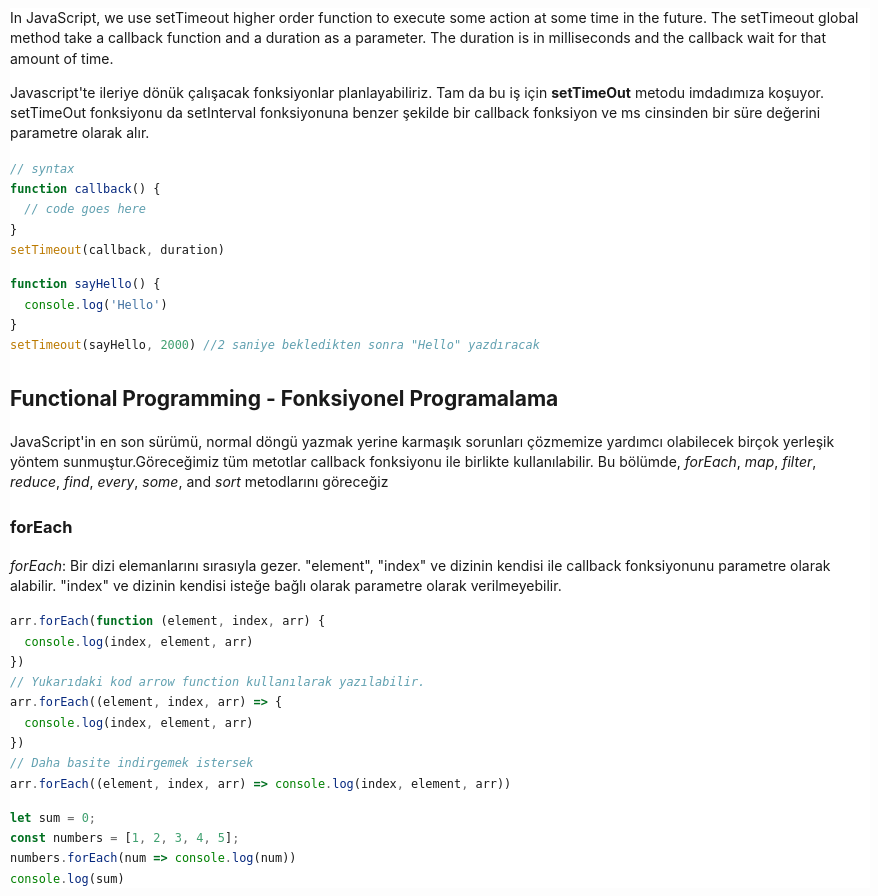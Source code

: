 In JavaScript, we use setTimeout higher order function to execute some action at some time in the future. The setTimeout global method take a callback function and a duration as a parameter. The duration is in milliseconds and the callback wait for that amount of time.

Javascript'te ileriye dönük çalışacak fonksiyonlar planlayabiliriz. Tam da bu iş için **setTimeOut** metodu imdadımıza koşuyor. setTimeOut fonksiyonu da setInterval fonksiyonuna benzer şekilde bir callback fonksiyon ve ms cinsinden bir süre değerini parametre olarak alır.

```js
// syntax
function callback() {
  // code goes here
}
setTimeout(callback, duration) 
```

```js
function sayHello() {
  console.log('Hello')
}
setTimeout(sayHello, 2000) //2 saniye bekledikten sonra "Hello" yazdıracak
```

## Functional Programming - Fonksiyonel Programalama

JavaScript'in en son sürümü, normal döngü yazmak yerine karmaşık sorunları çözmemize yardımcı olabilecek birçok yerleşik yöntem sunmuştur.Göreceğimiz tüm metotlar callback fonksiyonu ile birlikte kullanılabilir. Bu bölümde, _forEach_, _map_, _filter_, _reduce_, _find_, _every_, _some_, and _sort_ metodlarını göreceğiz

### forEach

_forEach_: Bir dizi elemanlarını sırasıyla gezer. "element", "index" ve dizinin kendisi ile callback fonksiyonunu parametre olarak alabilir. "index" ve dizinin kendisi isteğe bağlı olarak parametre olarak verilmeyebilir.
 
```js
arr.forEach(function (element, index, arr) {
  console.log(index, element, arr)
})
// Yukarıdaki kod arrow function kullanılarak yazılabilir.
arr.forEach((element, index, arr) => {
  console.log(index, element, arr)
})
// Daha basite indirgemek istersek
arr.forEach((element, index, arr) => console.log(index, element, arr))
```

```js
let sum = 0;
const numbers = [1, 2, 3, 4, 5];
numbers.forEach(num => console.log(num))
console.log(sum)
```
